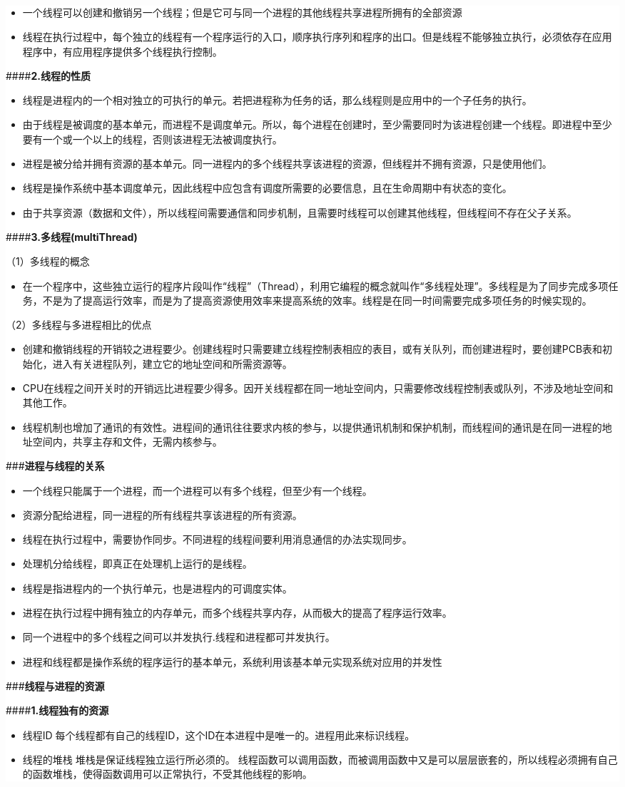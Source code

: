 * 一个线程可以创建和撤销另一个线程；但是它可与同一个进程的其他线程共享进程所拥有的全部资源

* 线程在执行过程中，每个独立的线程有一个程序运行的入口，顺序执行序列和程序的出口。但是线程不能够独立执行，必须依存在应用程序中，有应用程序提供多个线程执行控制。


####**2.线程的性质**

* 线程是进程内的一个相对独立的可执行的单元。若把进程称为任务的话，那么线程则是应用中的一个子任务的执行。

* 由于线程是被调度的基本单元，而进程不是调度单元。所以，每个进程在创建时，至少需要同时为该进程创建一个线程。即进程中至少要有一个或一个以上的线程，否则该进程无法被调度执行。

* 进程是被分给并拥有资源的基本单元。同一进程内的多个线程共享该进程的资源，但线程并不拥有资源，只是使用他们。

* 线程是操作系统中基本调度单元，因此线程中应包含有调度所需要的必要信息，且在生命周期中有状态的变化。

* 由于共享资源（数据和文件），所以线程间需要通信和同步机制，且需要时线程可以创建其他线程，但线程间不存在父子关系。


####**3.多线程(multiThread)**

（1）多线程的概念

* 在一个程序中，这些独立运行的程序片段叫作“线程”（Thread），利用它编程的概念就叫作“多线程处理”。多线程是为了同步完成多项任务，不是为了提高运行效率，而是为了提高资源使用效率来提高系统的效率。线程是在同一时间需要完成多项任务的时候实现的。

（2）多线程与多进程相比的优点

* 创建和撤销线程的开销较之进程要少。创建线程时只需要建立线程控制表相应的表目，或有关队列，而创建进程时，要创建PCB表和初始化，进入有关进程队列，建立它的地址空间和所需资源等。

* CPU在线程之间开关时的开销远比进程要少得多。因开关线程都在同一地址空间内，只需要修改线程控制表或队列，不涉及地址空间和其他工作。

* 线程机制也增加了通讯的有效性。进程间的通讯往往要求内核的参与，以提供通讯机制和保护机制，而线程间的通讯是在同一进程的地址空间内，共享主存和文件，无需内核参与。




###**进程与线程的关系**

* 一个线程只能属于一个进程，而一个进程可以有多个线程，但至少有一个线程。

* 资源分配给进程，同一进程的所有线程共享该进程的所有资源。

* 线程在执行过程中，需要协作同步。不同进程的线程间要利用消息通信的办法实现同步。

* 处理机分给线程，即真正在处理机上运行的是线程。

* 线程是指进程内的一个执行单元，也是进程内的可调度实体。

* 进程在执行过程中拥有独立的内存单元，而多个线程共享内存，从而极大的提高了程序运行效率。

* 同一个进程中的多个线程之间可以并发执行.线程和进程都可并发执行。

* 进程和线程都是操作系统的程序运行的基本单元，系统利用该基本单元实现系统对应用的并发性


###**线程与进程的资源**

####**1.线程独有的资源**

* 线程ID
每个线程都有自己的线程ID，这个ID在本进程中是唯一的。进程用此来标识线程。
 
* 线程的堆栈
堆栈是保证线程独立运行所必须的。
线程函数可以调用函数，而被调用函数中又是可以层层嵌套的，所以线程必须拥有自己的函数堆栈，使得函数调用可以正常执行，不受其他线程的影响。
